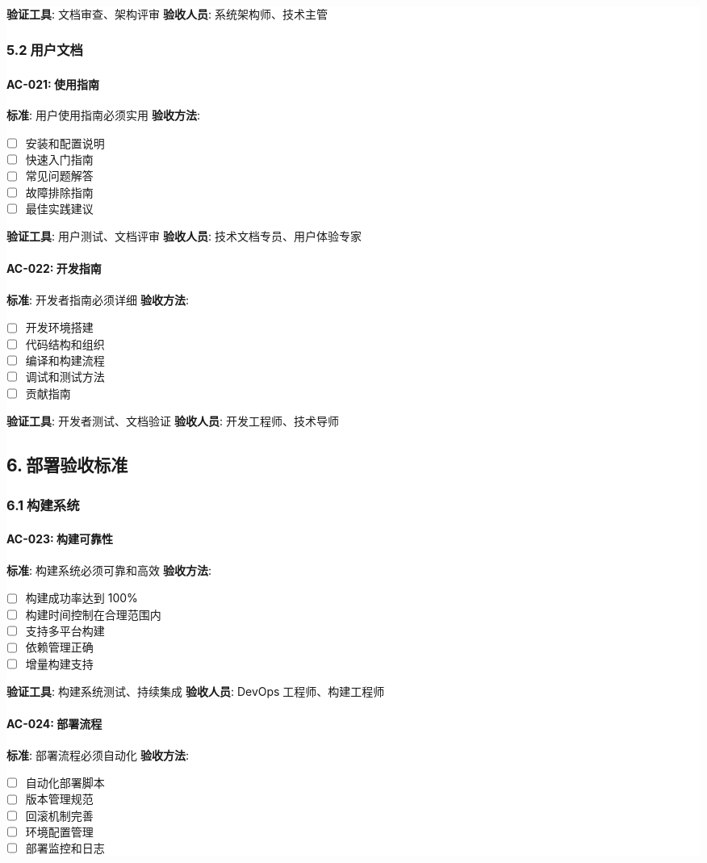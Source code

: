 **验证工具**: 文档审查、架构评审
**验收人员**: 系统架构师、技术主管

### 5.2 用户文档

#### AC-021: 使用指南
**标准**: 用户使用指南必须实用
**验收方法**:
- [ ] 安装和配置说明
- [ ] 快速入门指南
- [ ] 常见问题解答
- [ ] 故障排除指南
- [ ] 最佳实践建议

**验证工具**: 用户测试、文档评审
**验收人员**: 技术文档专员、用户体验专家

#### AC-022: 开发指南
**标准**: 开发者指南必须详细
**验收方法**:
- [ ] 开发环境搭建
- [ ] 代码结构和组织
- [ ] 编译和构建流程
- [ ] 调试和测试方法
- [ ] 贡献指南

**验证工具**: 开发者测试、文档验证
**验收人员**: 开发工程师、技术导师

## 6. 部署验收标准

### 6.1 构建系统

#### AC-023: 构建可靠性
**标准**: 构建系统必须可靠和高效
**验收方法**:
- [ ] 构建成功率达到 100%
- [ ] 构建时间控制在合理范围内
- [ ] 支持多平台构建
- [ ] 依赖管理正确
- [ ] 增量构建支持

**验证工具**: 构建系统测试、持续集成
**验收人员**: DevOps 工程师、构建工程师

#### AC-024: 部署流程
**标准**: 部署流程必须自动化
**验收方法**:
- [ ] 自动化部署脚本
- [ ] 版本管理规范
- [ ] 回滚机制完善
- [ ] 环境配置管理
- [ ] 部署监控和日志
